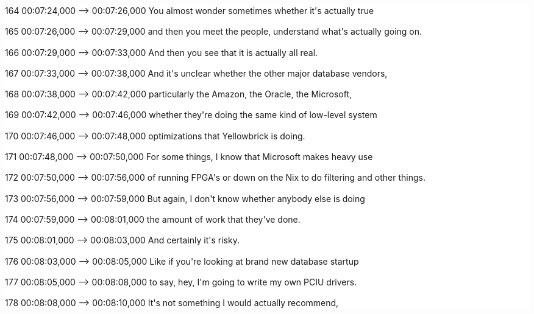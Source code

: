164
00:07:24,000 --> 00:07:26,000
You almost wonder sometimes whether it's actually true

165
00:07:26,000 --> 00:07:29,000
and then you meet the people, understand what's actually going on.

166
00:07:29,000 --> 00:07:33,000
And then you see that it is actually all real.

167
00:07:33,000 --> 00:07:38,000
And it's unclear whether the other major database vendors,

168
00:07:38,000 --> 00:07:42,000
particularly the Amazon, the Oracle, the Microsoft,

169
00:07:42,000 --> 00:07:46,000
whether they're doing the same kind of low-level system

170
00:07:46,000 --> 00:07:48,000
optimizations that Yellowbrick is doing.

171
00:07:48,000 --> 00:07:50,000
For some things, I know that Microsoft makes heavy use

172
00:07:50,000 --> 00:07:56,000
of running FPGA's or down on the Nix to do filtering and other things.

173
00:07:56,000 --> 00:07:59,000
But again, I don't know whether anybody else is doing

174
00:07:59,000 --> 00:08:01,000
the amount of work that they've done.

175
00:08:01,000 --> 00:08:03,000
And certainly it's risky.

176
00:08:03,000 --> 00:08:05,000
Like if you're looking at brand new database startup

177
00:08:05,000 --> 00:08:08,000
to say, hey, I'm going to write my own PCIU drivers.

178
00:08:08,000 --> 00:08:10,000
It's not something I would actually recommend,
